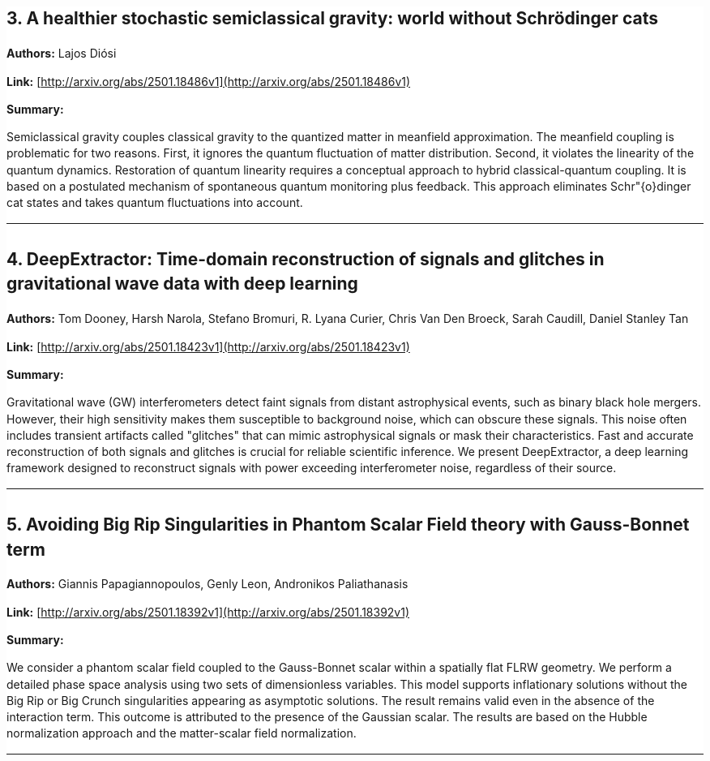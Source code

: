 
## 3. A healthier stochastic semiclassical gravity: world without   Schrödinger cats

**Authors:** Lajos Diósi

**Link:** [http://arxiv.org/abs/2501.18486v1](http://arxiv.org/abs/2501.18486v1)

**Summary:**

Semiclassical gravity couples classical gravity to the quantized matter in meanfield approximation. The meanfield coupling is problematic for two reasons. First, it ignores the quantum fluctuation of matter distribution. Second, it violates the linearity of the quantum dynamics. Restoration of quantum linearity requires a conceptual approach to hybrid classical-quantum coupling. It is based on a postulated mechanism of spontaneous quantum monitoring plus feedback. This approach eliminates Schr\"{o}dinger cat states and takes quantum fluctuations into account.

---

## 4. DeepExtractor: Time-domain reconstruction of signals and glitches in   gravitational wave data with deep learning

**Authors:** Tom Dooney, Harsh Narola, Stefano Bromuri, R. Lyana Curier, Chris Van Den Broeck, Sarah Caudill, Daniel Stanley Tan

**Link:** [http://arxiv.org/abs/2501.18423v1](http://arxiv.org/abs/2501.18423v1)

**Summary:**

Gravitational wave (GW) interferometers detect faint signals from distant astrophysical events, such as binary black hole mergers. However, their high sensitivity makes them susceptible to background noise, which can obscure these signals. This noise often includes transient artifacts called "glitches" that can mimic astrophysical signals or mask their characteristics. Fast and accurate reconstruction of both signals and glitches is crucial for reliable scientific inference. We present DeepExtractor, a deep learning framework designed to reconstruct signals with power exceeding interferometer noise, regardless of their source.

---

## 5. Avoiding Big Rip Singularities in Phantom Scalar Field theory with   Gauss-Bonnet term

**Authors:** Giannis Papagiannopoulos, Genly Leon, Andronikos Paliathanasis

**Link:** [http://arxiv.org/abs/2501.18392v1](http://arxiv.org/abs/2501.18392v1)

**Summary:**

We consider a phantom scalar field coupled to the Gauss-Bonnet scalar within a spatially flat FLRW geometry. We perform a detailed phase space analysis using two sets of dimensionless variables. This model supports inflationary solutions without the Big Rip or Big Crunch singularities appearing as asymptotic solutions. The result remains valid even in the absence of the interaction term. This outcome is attributed to the presence of the Gaussian scalar. The results are based on the Hubble normalization approach and the matter-scalar field normalization.

---